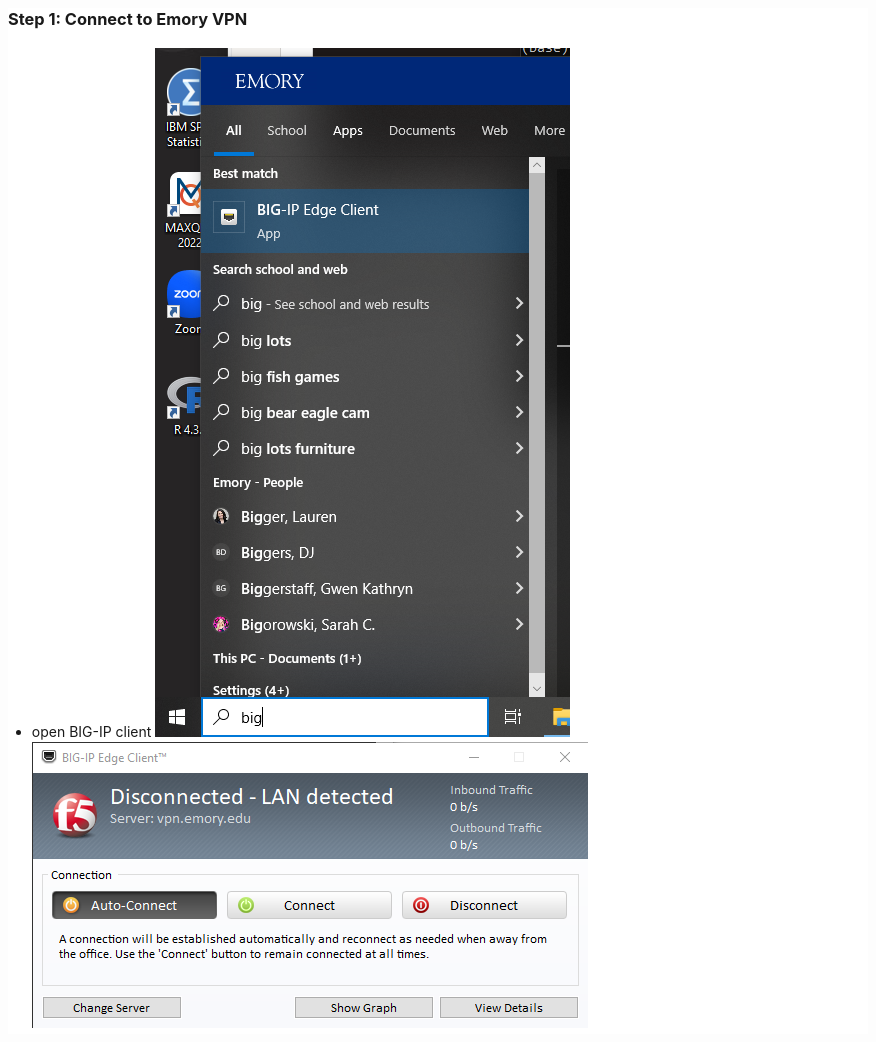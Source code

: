 
### Step 1: Connect to Emory VPN
* open BIG-IP client 
![alt text](<Capture-2024-03-22 at 11.06.43 AM.PNG>) 
![alt text](<Screenshot 2024-03-22 at 11.05.46 AM.png>)
